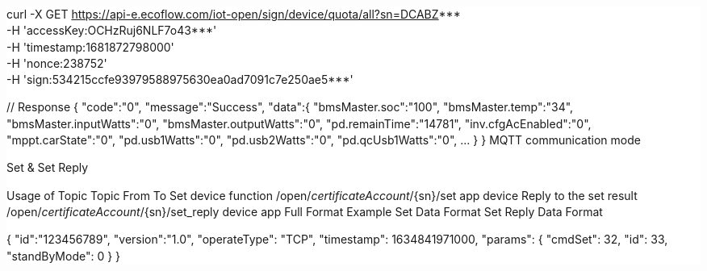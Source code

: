 curl -X GET https://api-e.ecoflow.com/iot-open/sign/device/quota/all?sn=DCABZ*** \
-H 'accessKey:OCHzRuj6NLF7o43***' \
-H 'timestamp:1681872798000' \
-H 'nonce:238752' \
-H 'sign:534215ccfe93979588975630ea0ad7091c7e250ae5***'

// Response
{
    "code":"0",
    "message":"Success",
    "data":{
        "bmsMaster.soc":"100",
        "bmsMaster.temp":"34",
        "bmsMaster.inputWatts":"0",
        "bmsMaster.outputWatts":"0",
        "pd.remainTime":"14781",
        "inv.cfgAcEnabled":"0",
        "mppt.carState":"0",
        "pd.usb1Watts":"0",
        "pd.usb2Watts":"0",
        "pd.qcUsb1Watts":"0",
        ...
    }
}
MQTT communication mode

Set & Set Reply

Usage of Topic	Topic	From	To
Set device function
/open/${certificateAccount}/${sn}/set
app
device
Reply to the set result
/open/${certificateAccount}/${sn}/set_reply
device
app
Full Format Example
Set Data Format	Set Reply Data Format
                
{
  "id":"123456789",
  "version":"1.0",
  "operateType": "TCP",
  "timestamp": 1634841971000,
  "params": {
    "cmdSet": 32,
    "id": 33,
    "standByMode": 0
  }
}
                
            
                